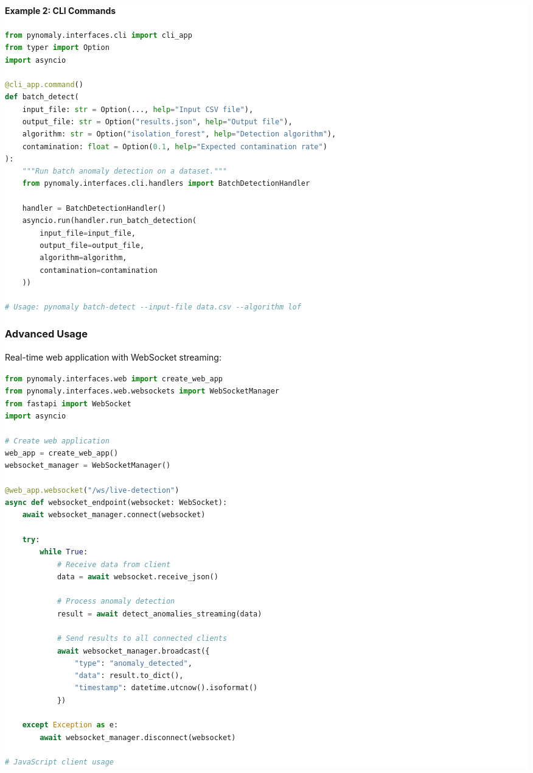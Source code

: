 #### Example 2: CLI Commands
```python
from pynomaly.interfaces.cli import cli_app
from typer import Option
import asyncio

@cli_app.command()
def batch_detect(
    input_file: str = Option(..., help="Input CSV file"),
    output_file: str = Option("results.json", help="Output file"),
    algorithm: str = Option("isolation_forest", help="Detection algorithm"),
    contamination: float = Option(0.1, help="Expected contamination rate")
):
    """Run batch anomaly detection on a dataset."""
    from pynomaly.interfaces.cli.handlers import BatchDetectionHandler
    
    handler = BatchDetectionHandler()
    asyncio.run(handler.run_batch_detection(
        input_file=input_file,
        output_file=output_file,
        algorithm=algorithm,
        contamination=contamination
    ))

# Usage: pynomaly batch-detect --input-file data.csv --algorithm lof
```

### Advanced Usage

Real-time web application with WebSocket streaming:

```python
from pynomaly.interfaces.web import create_web_app
from pynomaly.interfaces.web.websockets import WebSocketManager
from fastapi import WebSocket
import asyncio

# Create web application
web_app = create_web_app()
websocket_manager = WebSocketManager()

@web_app.websocket("/ws/live-detection")
async def websocket_endpoint(websocket: WebSocket):
    await websocket_manager.connect(websocket)
    
    try:
        while True:
            # Receive data from client
            data = await websocket.receive_json()
            
            # Process anomaly detection
            result = await detect_anomalies_streaming(data)
            
            # Send results to all connected clients
            await websocket_manager.broadcast({
                "type": "anomaly_detected",
                "data": result.to_dict(),
                "timestamp": datetime.utcnow().isoformat()
            })
            
    except Exception as e:
        await websocket_manager.disconnect(websocket)

# JavaScript client usage
```